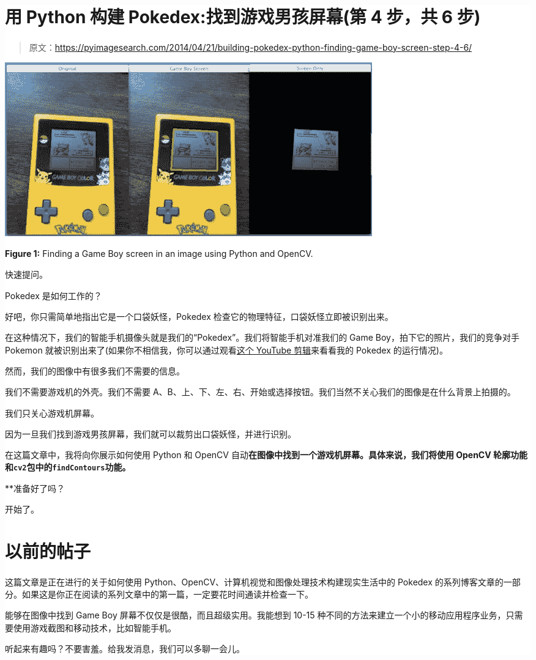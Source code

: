 # 用 Python 构建 Pokedex:找到游戏男孩屏幕(第 4 步，共 6 步)

> 原文：<https://pyimagesearch.com/2014/04/21/building-pokedex-python-finding-game-boy-screen-step-4-6/>

[![Finding a Game Boy screen in an image using Python and OpenCV.](img/a154b839905c242d832272986528f5ae.png)](https://pyimagesearch.com/wp-content/uploads/2014/03/finding-the-gameboy-screen.jpg)

**Figure 1:** Finding a Game Boy screen in an image using Python and OpenCV.

快速提问。

Pokedex 是如何工作的？

好吧，你只需简单地指出它是一个口袋妖怪，Pokedex 检查它的物理特征，口袋妖怪立即被识别出来。

在这种情况下，我们的智能手机摄像头就是我们的“Pokedex”。我们将智能手机对准我们的 Game Boy，拍下它的照片，我们的竞争对手 Pokemon 就被识别出来了(如果你不相信我，你可以通过观看[这个 YouTube 剪辑](https://www.youtube.com/watch?v=pDuBit0LWQ4)来看看我的 Pokedex 的运行情况)。

然而，我们的图像中有很多我们不需要的信息。

我们不需要游戏机的外壳。我们不需要 A、B、上、下、左、右、开始或选择按钮。我们当然不关心我们的图像是在什么背景上拍摄的。

我们只关心游戏机屏幕。

因为一旦我们找到游戏男孩屏幕，我们就可以裁剪出口袋妖怪，并进行识别。

在这篇文章中，我将向你展示如何使用 Python 和 OpenCV 自动**在图像中找到一个游戏机屏幕。具体来说，我们将使用 OpenCV 轮廓功能和`cv2`包中的`findContours`功能。**

 **准备好了吗？

开始了。

# 以前的帖子

这篇文章是正在进行的关于如何使用 Python、OpenCV、计算机视觉和图像处理技术构建现实生活中的 Pokedex 的系列博客文章的一部分。如果这是你正在阅读的系列文章中的第一篇，一定要花时间通读并检查一下。

能够在图像中找到 Game Boy 屏幕不仅仅是很酷，而且超级实用。我能想到 10-15 种不同的方法来建立一个小的移动应用程序业务，只需要使用游戏截图和移动技术，比如智能手机。

听起来有趣吗？不要害羞。给我发消息，我们可以多聊一会儿。
